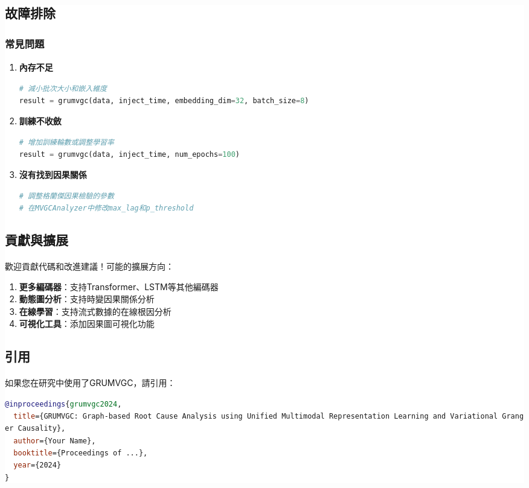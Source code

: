 ## 故障排除

### 常見問題

1. **內存不足**
   ```python
   # 減小批次大小和嵌入維度
   result = grumvgc(data, inject_time, embedding_dim=32, batch_size=8)
   ```

2. **訓練不收斂**
   ```python
   # 增加訓練輪數或調整學習率
   result = grumvgc(data, inject_time, num_epochs=100)
   ```

3. **沒有找到因果關係**
   ```python
   # 調整格蘭傑因果檢驗的參數
   # 在MVGCAnalyzer中修改max_lag和p_threshold
   ```

## 貢獻與擴展

歡迎貢獻代碼和改進建議！可能的擴展方向：

1. **更多編碼器**：支持Transformer、LSTM等其他編碼器
2. **動態圖分析**：支持時變因果關係分析
3. **在線學習**：支持流式數據的在線根因分析
4. **可視化工具**：添加因果圖可視化功能

## 引用

如果您在研究中使用了GRUMVGC，請引用：

```bibtex
@inproceedings{grumvgc2024,
  title={GRUMVGC: Graph-based Root Cause Analysis using Unified Multimodal Representation Learning and Variational Granger Causality},
  author={Your Name},
  booktitle={Proceedings of ...},
  year={2024}
}
``` 